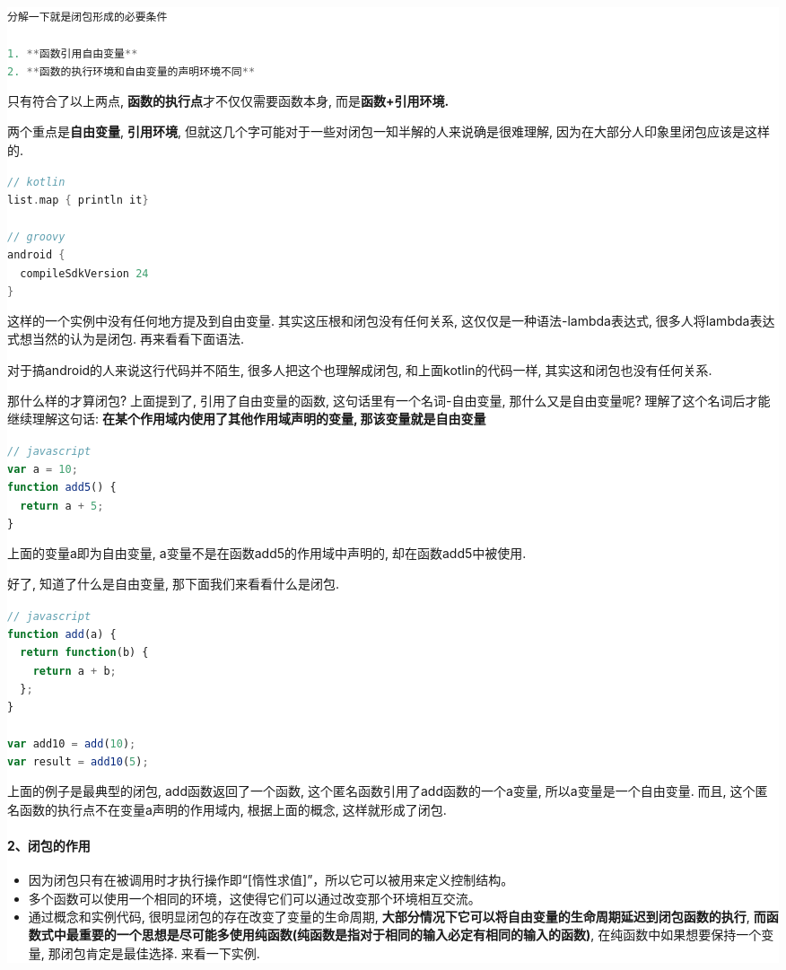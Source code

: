```java
分解一下就是闭包形成的必要条件

1. **函数引用自由变量**
2. **函数的执行环境和自由变量的声明环境不同**
```

只有符合了以上两点, **函数的执行点**才不仅仅需要函数本身, 而是**函数+引用环境.** 

两个重点是**自由变量**, **引用环境**, 但就这几个字可能对于一些对闭包一知半解的人来说确是很难理解, 因为在大部分人印象里闭包应该是这样的.

```kotlin
// kotlin
list.map { println it}

// groovy
android {
  compileSdkVersion 24
}
```

这样的一个实例中没有任何地方提及到自由变量. 其实这压根和闭包没有任何关系, 这仅仅是一种语法-lambda表达式, 很多人将lambda表达式想当然的认为是闭包. 再来看看下面语法.

对于搞android的人来说这行代码并不陌生, 很多人把这个也理解成闭包, 和上面kotlin的代码一样, 其实这和闭包也没有任何关系.

那什么样的才算闭包? 上面提到了, 引用了自由变量的函数, 这句话里有一个名词-自由变量, 那什么又是自由变量呢? 理解了这个名词后才能继续理解这句话: **在某个作用域内使用了其他作用域声明的变量, 那该变量就是自由变量**

```javascript
// javascript
var a = 10;
function add5() {
  return a + 5;
}
```

上面的变量a即为自由变量, a变量不是在函数add5的作用域中声明的, 却在函数add5中被使用.

好了, 知道了什么是自由变量, 那下面我们来看看什么是闭包.

```javascript
// javascript
function add(a) {
  return function(b) {
    return a + b;
  };
}

var add10 = add(10);
var result = add10(5);
```

上面的例子是最典型的闭包, add函数返回了一个函数, 这个匿名函数引用了add函数的一个a变量, 所以a变量是一个自由变量. 而且, 这个匿名函数的执行点不在变量a声明的作用域内, 根据上面的概念, 这样就形成了闭包.

#### 2、闭包的作用

- 因为闭包只有在被调用时才执行操作即“[惰性求值]”，所以它可以被用来定义控制结构。
- 多个函数可以使用一个相同的环境，这使得它们可以通过改变那个环境相互交流。
- 通过概念和实例代码, 很明显闭包的存在改变了变量的生命周期, **大部分情况下它可以将自由变量的生命周期延迟到闭包函数的执行**, **而函数式中最重要的一个思想是尽可能多使用纯函数(纯函数是指对于相同的输入必定有相同的输入的函数)**, 在纯函数中如果想要保持一个变量, 那闭包肯定是最佳选择. 来看一下实例.
